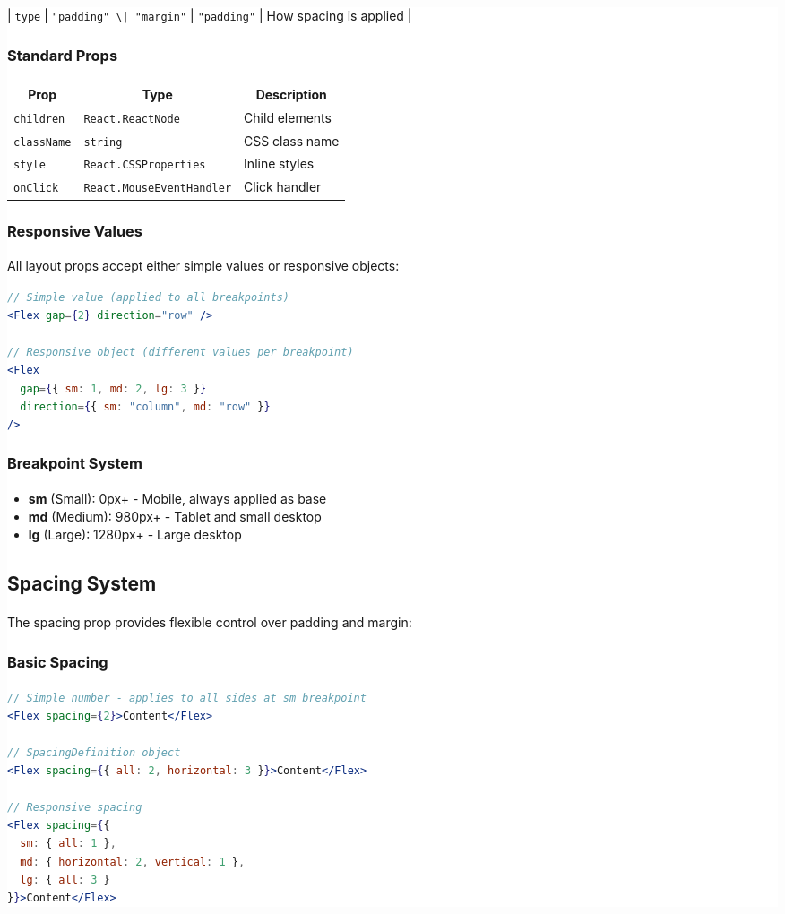 | `type` | `"padding" \| "margin"` | `"padding"` | How spacing is applied |

### Standard Props

| Prop | Type | Description |
|------|------|-------------|
| `children` | `React.ReactNode` | Child elements |
| `className` | `string` | CSS class name |
| `style` | `React.CSSProperties` | Inline styles |
| `onClick` | `React.MouseEventHandler` | Click handler |

### Responsive Values

All layout props accept either simple values or responsive objects:

```jsx
// Simple value (applied to all breakpoints)
<Flex gap={2} direction="row" />

// Responsive object (different values per breakpoint)
<Flex 
  gap={{ sm: 1, md: 2, lg: 3 }}
  direction={{ sm: "column", md: "row" }}
/>
```

### Breakpoint System

- **sm** (Small): 0px+ - Mobile, always applied as base
- **md** (Medium): 980px+ - Tablet and small desktop  
- **lg** (Large): 1280px+ - Large desktop

## Spacing System

The spacing prop provides flexible control over padding and margin:

### Basic Spacing

```jsx
// Simple number - applies to all sides at sm breakpoint
<Flex spacing={2}>Content</Flex>

// SpacingDefinition object
<Flex spacing={{ all: 2, horizontal: 3 }}>Content</Flex>

// Responsive spacing
<Flex spacing={{
  sm: { all: 1 },
  md: { horizontal: 2, vertical: 1 },
  lg: { all: 3 }
}}>Content</Flex>
```
